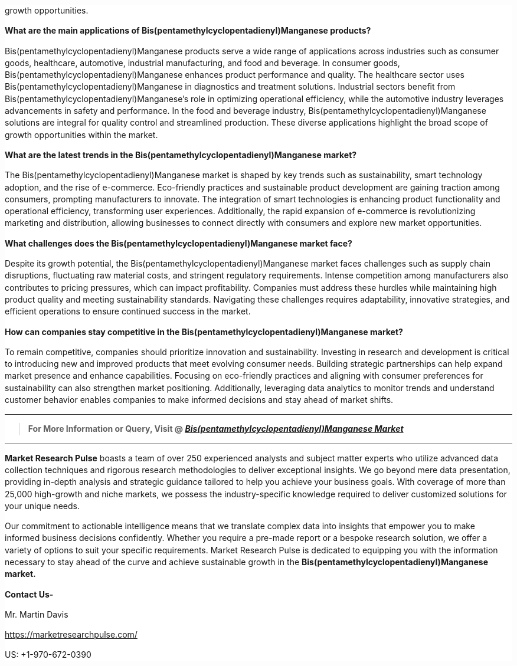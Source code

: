 growth opportunities.</p><p><strong>What are the main applications of Bis(pentamethylcyclopentadienyl)Manganese products?</strong></p><p>Bis(pentamethylcyclopentadienyl)Manganese products serve a wide range of applications across industries such as consumer goods, healthcare, automotive, industrial manufacturing, and food and beverage. In consumer goods, Bis(pentamethylcyclopentadienyl)Manganese enhances product performance and quality. The healthcare sector uses Bis(pentamethylcyclopentadienyl)Manganese in diagnostics and treatment solutions. Industrial sectors benefit from Bis(pentamethylcyclopentadienyl)Manganese&rsquo;s role in optimizing operational efficiency, while the automotive industry leverages advancements in safety and performance. In the food and beverage industry, Bis(pentamethylcyclopentadienyl)Manganese solutions are integral for quality control and streamlined production. These diverse applications highlight the broad scope of growth opportunities within the market.</p><p><strong>What are the latest trends in the Bis(pentamethylcyclopentadienyl)Manganese market?</strong></p><p>The Bis(pentamethylcyclopentadienyl)Manganese market is shaped by key trends such as sustainability, smart technology adoption, and the rise of e-commerce. Eco-friendly practices and sustainable product development are gaining traction among consumers, prompting manufacturers to innovate. The integration of smart technologies is enhancing product functionality and operational efficiency, transforming user experiences. Additionally, the rapid expansion of e-commerce is revolutionizing marketing and distribution, allowing businesses to connect directly with consumers and explore new market opportunities.</p><p><strong>What challenges does the Bis(pentamethylcyclopentadienyl)Manganese market face?</strong></p><p>Despite its growth potential, the Bis(pentamethylcyclopentadienyl)Manganese market faces challenges such as supply chain disruptions, fluctuating raw material costs, and stringent regulatory requirements. Intense competition among manufacturers also contributes to pricing pressures, which can impact profitability. Companies must address these hurdles while maintaining high product quality and meeting sustainability standards. Navigating these challenges requires adaptability, innovative strategies, and efficient operations to ensure continued success in the market.</p><p><strong>How can companies stay competitive in the Bis(pentamethylcyclopentadienyl)Manganese market?</strong></p><p>To remain competitive, companies should prioritize innovation and sustainability. Investing in research and development is critical to introducing new and improved products that meet evolving consumer needs. Building strategic partnerships can help expand market presence and enhance capabilities. Focusing on eco-friendly practices and aligning with consumer preferences for sustainability can also strengthen market positioning. Additionally, leveraging data analytics to monitor trends and understand customer behavior enables companies to make informed decisions and stay ahead of market shifts.</p><hr /><blockquote><p><strong>For More Information or Query, Visit @&nbsp;<em><a href="https://marketresearchpulse.com/report/97102/bispentamethylcyclopentadienylmanganese-market?utm_source=Linkedin&utm_medium=052">Bis(pentamethylcyclopentadienyl)Manganese Market</a></em></strong></p></blockquote><hr /><p><strong>Market Research Pulse</strong> boasts a team of over 250 experienced analysts and subject matter experts who utilize advanced data collection techniques and rigorous research methodologies to deliver exceptional insights. We go beyond mere data presentation, providing in-depth analysis and strategic guidance tailored to help you achieve your business goals. With coverage of more than 25,000 high-growth and niche markets, we possess the industry-specific knowledge required to deliver customized solutions for your unique needs.</p><p>Our commitment to actionable intelligence means that we translate complex data into insights that empower you to make informed business decisions confidently. Whether you require a pre-made report or a bespoke research solution, we offer a variety of options to suit your specific requirements. Market Research Pulse is dedicated to equipping you with the information necessary to stay ahead of the curve and achieve sustainable growth in the <strong>Bis(pentamethylcyclopentadienyl)Manganese market.</strong></p><p><strong>Contact Us-</strong></p><p>Mr. Martin Davis</p><p>https://marketresearchpulse.com/</p><p>US: +1-970-672-0390</p>
